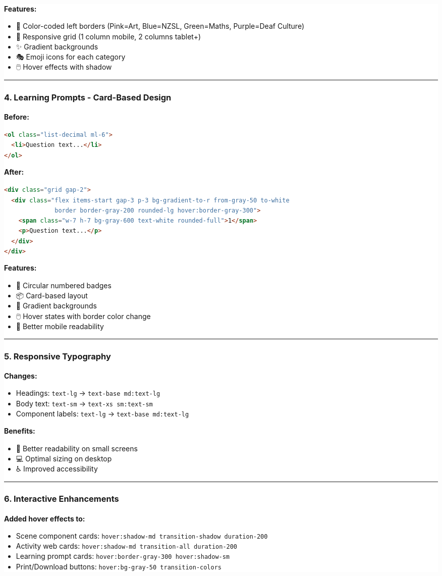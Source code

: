 **Features:**
- 🎨 Color-coded left borders (Pink=Art, Blue=NZSL, Green=Maths, Purple=Deaf Culture)
- 📱 Responsive grid (1 column mobile, 2 columns tablet+)
- ✨ Gradient backgrounds
- 🎭 Emoji icons for each category
- 🖱️ Hover effects with shadow

---

### 4. **Learning Prompts** - Card-Based Design
**Before:**
```html
<ol class="list-decimal ml-6">
  <li>Question text...</li>
</ol>
```

**After:**
```html
<div class="grid gap-2">
  <div class="flex items-start gap-3 p-3 bg-gradient-to-r from-gray-50 to-white 
              border border-gray-200 rounded-lg hover:border-gray-300">
    <span class="w-7 h-7 bg-gray-600 text-white rounded-full">1</span>
    <p>Question text...</p>
  </div>
</div>
```

**Features:**
- 🔢 Circular numbered badges
- 📦 Card-based layout
- 🎨 Gradient backgrounds
- 🖱️ Hover states with border color change
- 📱 Better mobile readability

---

### 5. **Responsive Typography**
**Changes:**
- Headings: `text-lg` → `text-base md:text-lg`
- Body text: `text-sm` → `text-xs sm:text-sm`
- Component labels: `text-lg` → `text-base md:text-lg`

**Benefits:**
- 📱 Better readability on small screens
- 💻 Optimal sizing on desktop
- ♿ Improved accessibility

---

### 6. **Interactive Enhancements**
**Added hover effects to:**
- Scene component cards: `hover:shadow-md transition-shadow duration-200`
- Activity web cards: `hover:shadow-md transition-all duration-200`
- Learning prompt cards: `hover:border-gray-300 hover:shadow-sm`
- Print/Download buttons: `hover:bg-gray-50 transition-colors`
